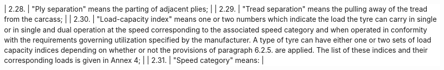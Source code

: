 | 2.28.         | "Ply separation" means the parting of adjacent plies;                                                                                                                                                                                                                                                                                                                                                                                                                                                                                                                                                                                                                                                                                                                                                                                                                                                                                                                                                                                                                                                                                                                                                                                                  |
| 2.29.         | "Tread separation" means the pulling away of the tread from the carcass;                                                                                                                                                                                                                                                                                                                                                                                                                                                                                                                                                                                                                                                                                                                                                                                                                                                                                                                                                                                                                                                                                                                                                                               |
| 2.30.         | "Load-capacity index" means one or two numbers which indicate the load the tyre can carry in single or in single and dual operation at the speed corresponding to the associated speed category and when operated in conformity with the requirements governing utilization specified by the manufacturer.  A type of tyre can have either one or two sets of load capacity indices depending on whether or not the provisions of paragraph 6.2.5. are applied.  The list of these indices and their corresponding loads is given in Annex 4;                                                                                                                                                                                                                                                                                                                                                                                                                                                                                                                                                                                                                                                                                                          |
| 2.31.         | "Speed category" means:                                                                                                                                                                                                                                                                                                                                                                                                                                                                                                                                                                                                                                                                                                                                                                                                                                                                                                                                                                                                                                                                                                                                                                                                                                |